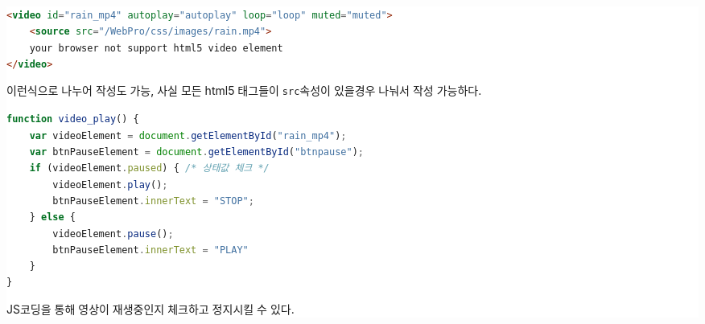 ```html
<video id="rain_mp4" autoplay="autoplay" loop="loop" muted="muted">
	<source src="/WebPro/css/images/rain.mp4">
	your browser not support html5 video element
</video>
```
이런식으로 나누어 작성도 가능, 사실 모든 html5 태그들이 `src`속성이 있을경우 나눠서 작성 가능하다.  

```js
function video_play() {
	var videoElement = document.getElementById("rain_mp4");
	var btnPauseElement = document.getElementById("btnpause");
	if (videoElement.paused) { /* 상태값 체크 */
		videoElement.play();
		btnPauseElement.innerText = "STOP";
	} else {
		videoElement.pause();
		btnPauseElement.innerText = "PLAY"
	}
}
```

JS코딩을 통해 영상이 재생중인지 체크하고 정지시킬 수 있다.  